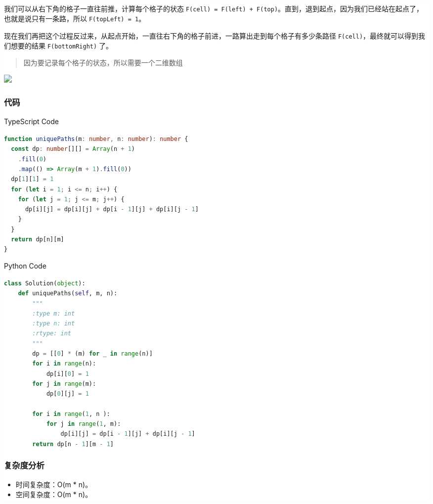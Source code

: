 我们可以从右下角的格子一直往前推，计算每个格子的状态 `F(cell) = F(left) + F(top)`。直到，退到起点，因为我们已经站在起点了，也就是说只有一条路，所以 `F(topLeft) = 1`。

现在我们再把这个过程反过来，从起点开始，一直往右下角的格子前进，一路算出走到每个格子有多少条路径 `F(cell)`，最终就可以得到我们想要的结果 `F(bottomRight)` 了。

> 因为要记录每个格子的状态，所以需要一个二维数组

![](../assets/do.png)

### 代码

TypeScript Code

```ts
function uniquePaths(m: number, n: number): number {
  const dp: number[][] = Array(n + 1)
    .fill(0)
    .map(() => Array(m + 1).fill(0))
  dp[1][1] = 1
  for (let i = 1; i <= n; i++) {
    for (let j = 1; j <= m; j++) {
      dp[i][j] = dp[i][j] + dp[i - 1][j] + dp[i][j - 1]
    }
  }
  return dp[n][m]
}
```

Python Code

```py
class Solution(object):
    def uniquePaths(self, m, n):
        """
        :type m: int
        :type n: int
        :rtype: int
        """
        dp = [[0] * (m) for _ in range(n)]
        for i in range(n):
            dp[i][0] = 1
        for j in range(m):
            dp[0][j] = 1

        for i in range(1, n ):
            for j in range(1, m):
                dp[i][j] = dp[i - 1][j] + dp[i][j - 1]
        return dp[n - 1][m - 1]
```

### 复杂度分析

- 时间复杂度：O(m \* n)。
- 空间复杂度：O(m \* n)。
